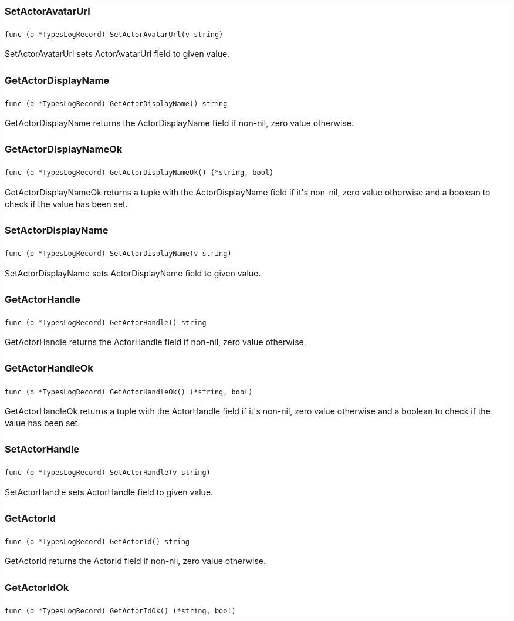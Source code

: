 ### SetActorAvatarUrl

`func (o *TypesLogRecord) SetActorAvatarUrl(v string)`

SetActorAvatarUrl sets ActorAvatarUrl field to given value.


### GetActorDisplayName

`func (o *TypesLogRecord) GetActorDisplayName() string`

GetActorDisplayName returns the ActorDisplayName field if non-nil, zero value otherwise.

### GetActorDisplayNameOk

`func (o *TypesLogRecord) GetActorDisplayNameOk() (*string, bool)`

GetActorDisplayNameOk returns a tuple with the ActorDisplayName field if it's non-nil, zero value otherwise
and a boolean to check if the value has been set.

### SetActorDisplayName

`func (o *TypesLogRecord) SetActorDisplayName(v string)`

SetActorDisplayName sets ActorDisplayName field to given value.


### GetActorHandle

`func (o *TypesLogRecord) GetActorHandle() string`

GetActorHandle returns the ActorHandle field if non-nil, zero value otherwise.

### GetActorHandleOk

`func (o *TypesLogRecord) GetActorHandleOk() (*string, bool)`

GetActorHandleOk returns a tuple with the ActorHandle field if it's non-nil, zero value otherwise
and a boolean to check if the value has been set.

### SetActorHandle

`func (o *TypesLogRecord) SetActorHandle(v string)`

SetActorHandle sets ActorHandle field to given value.


### GetActorId

`func (o *TypesLogRecord) GetActorId() string`

GetActorId returns the ActorId field if non-nil, zero value otherwise.

### GetActorIdOk

`func (o *TypesLogRecord) GetActorIdOk() (*string, bool)`
